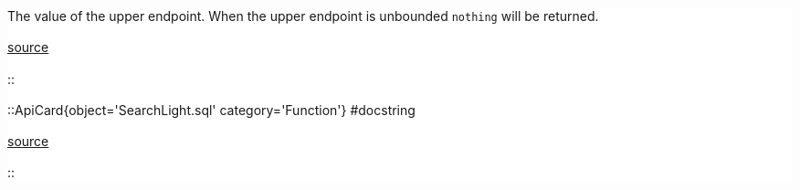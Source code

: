 
The value of the upper endpoint. When the upper endpoint is unbounded `nothing` will be returned.


[source](https://github.com/invenia/Intervals.jl/blob/v1.10.0/src/docstrings.jl#L110-L115)

::

 

<UAlert title='Missing docstring for  `SearchLight.count`. '/>


::ApiCard{object='SearchLight.sql' category='Function'}
#docstring




[source](https://github.com/GenieFramework/SearchLight.jl/blob/v2.11.1/src/SearchLight.jl#L1041-L1043)

::
